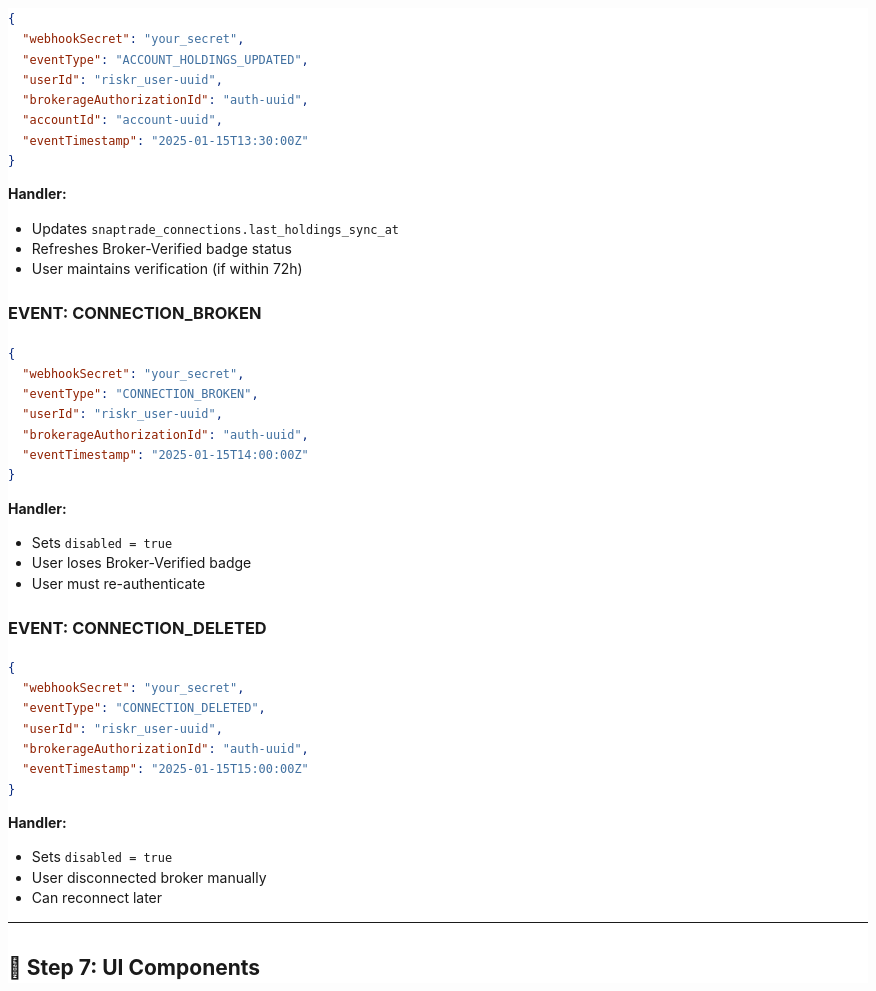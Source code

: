 ```json
{
  "webhookSecret": "your_secret",
  "eventType": "ACCOUNT_HOLDINGS_UPDATED",
  "userId": "riskr_user-uuid",
  "brokerageAuthorizationId": "auth-uuid",
  "accountId": "account-uuid",
  "eventTimestamp": "2025-01-15T13:30:00Z"
}
```

**Handler:**
- Updates `snaptrade_connections.last_holdings_sync_at`
- Refreshes Broker-Verified badge status
- User maintains verification (if within 72h)

### EVENT: CONNECTION_BROKEN

```json
{
  "webhookSecret": "your_secret",
  "eventType": "CONNECTION_BROKEN",
  "userId": "riskr_user-uuid",
  "brokerageAuthorizationId": "auth-uuid",
  "eventTimestamp": "2025-01-15T14:00:00Z"
}
```

**Handler:**
- Sets `disabled = true`
- User loses Broker-Verified badge
- User must re-authenticate

### EVENT: CONNECTION_DELETED

```json
{
  "webhookSecret": "your_secret",
  "eventType": "CONNECTION_DELETED",
  "userId": "riskr_user-uuid",
  "brokerageAuthorizationId": "auth-uuid",
  "eventTimestamp": "2025-01-15T15:00:00Z"
}
```

**Handler:**
- Sets `disabled = true`
- User disconnected broker manually
- Can reconnect later

---

## 🎨 Step 7: UI Components
